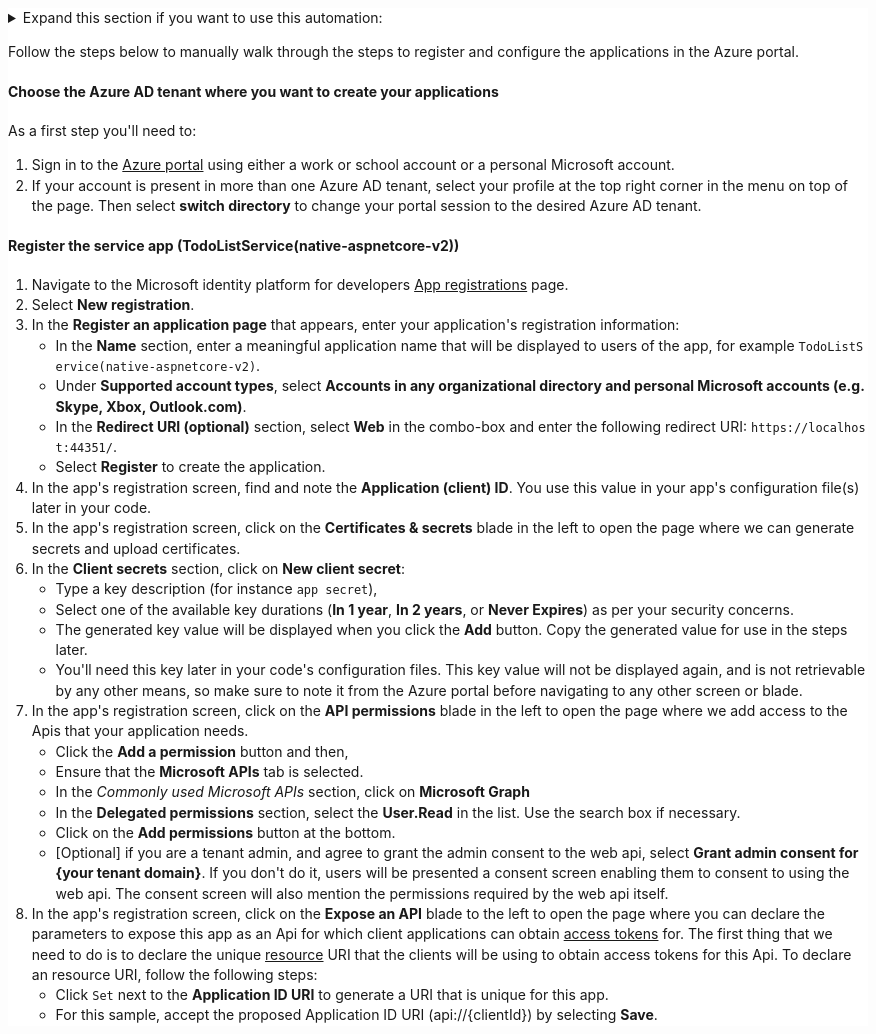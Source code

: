 <details><summary>Expand this section if you want to use this automation:</summary></details>

Follow the steps below to manually walk through the steps to register and configure the applications in the Azure portal.

#### Choose the Azure AD tenant where you want to create your applications

As a first step you'll need to:

1. Sign in to the [Azure portal](https://portal.azure.com) using either a work or school account or a personal Microsoft account.
1. If your account is present in more than one Azure AD tenant, select your profile at the top right corner in the menu on top of the page. Then select **switch directory** to change your portal session to the desired Azure AD tenant.

#### Register the service app (TodoListService(native-aspnetcore-v2))

1. Navigate to the Microsoft identity platform for developers [App registrations](https://go.microsoft.com/fwlink/?linkid=2083908) page.
1. Select **New registration**.
1. In the **Register an application page** that appears, enter your application's registration information:
   - In the **Name** section, enter a meaningful application name that will be displayed to users of the app, for example `TodoListService(native-aspnetcore-v2)`.
   - Under **Supported account types**, select **Accounts in any organizational directory and personal Microsoft accounts (e.g. Skype, Xbox, Outlook.com)**.
   - In the **Redirect URI (optional)** section, select **Web** in the combo-box and enter the following redirect URI: `https://localhost:44351/`.
   - Select **Register** to create the application.
1. In the app's registration screen, find and note the **Application (client) ID**. You use this value in your app's configuration file(s) later in your code.
1. In the app's registration screen, click on the **Certificates & secrets** blade in the left to open the page where we can generate secrets and upload certificates.
1. In the **Client secrets** section, click on **New client secret**:
   - Type a key description (for instance `app secret`),
   - Select one of the available key durations (**In 1 year**, **In 2 years**, or **Never Expires**) as per your security concerns.
   - The generated key value will be displayed when you click the **Add** button. Copy the generated value for use in the steps later.
   - You'll need this key later in your code's configuration files. This key value will not be displayed again, and is not retrievable by any other means, so make sure to note it from the Azure portal before navigating to any other screen or blade.
1. In the app's registration screen, click on the **API permissions** blade in the left to open the page where we add access to the Apis that your application needs.
   - Click the **Add a permission** button and then,
   - Ensure that the **Microsoft APIs** tab is selected.
   - In the *Commonly used Microsoft APIs* section, click on **Microsoft Graph**
   - In the **Delegated permissions** section, select the **User.Read** in the list. Use the search box if necessary.
   - Click on the **Add permissions** button at the bottom.
   - [Optional] if you are a tenant admin, and agree to grant the admin consent to the web api, select **Grant admin consent for {your tenant domain}**. If you don't do
    it, users will be presented a consent screen enabling them to consent to using the web api. The consent screen will also mention the permissions required by the web api itself.
1. In the app's registration screen, click on the **Expose an API** blade to the left to open the page where you can declare the parameters to expose this app as an Api for which client applications can obtain [access tokens](https://docs.microsoft.com/azure/active-directory/develop/access-tokens) for.
The first thing that we need to do is to declare the unique [resource](https://docs.microsoft.com/azure/active-directory/develop/v2-oauth2-auth-code-flow) URI that the clients will be using to obtain access tokens for this Api. To declare an resource URI, follow the following steps:
   - Click `Set` next to the **Application ID URI** to generate a URI that is unique for this app.
   - For this sample, accept the proposed Application ID URI (api://{clientId}) by selecting **Save**.